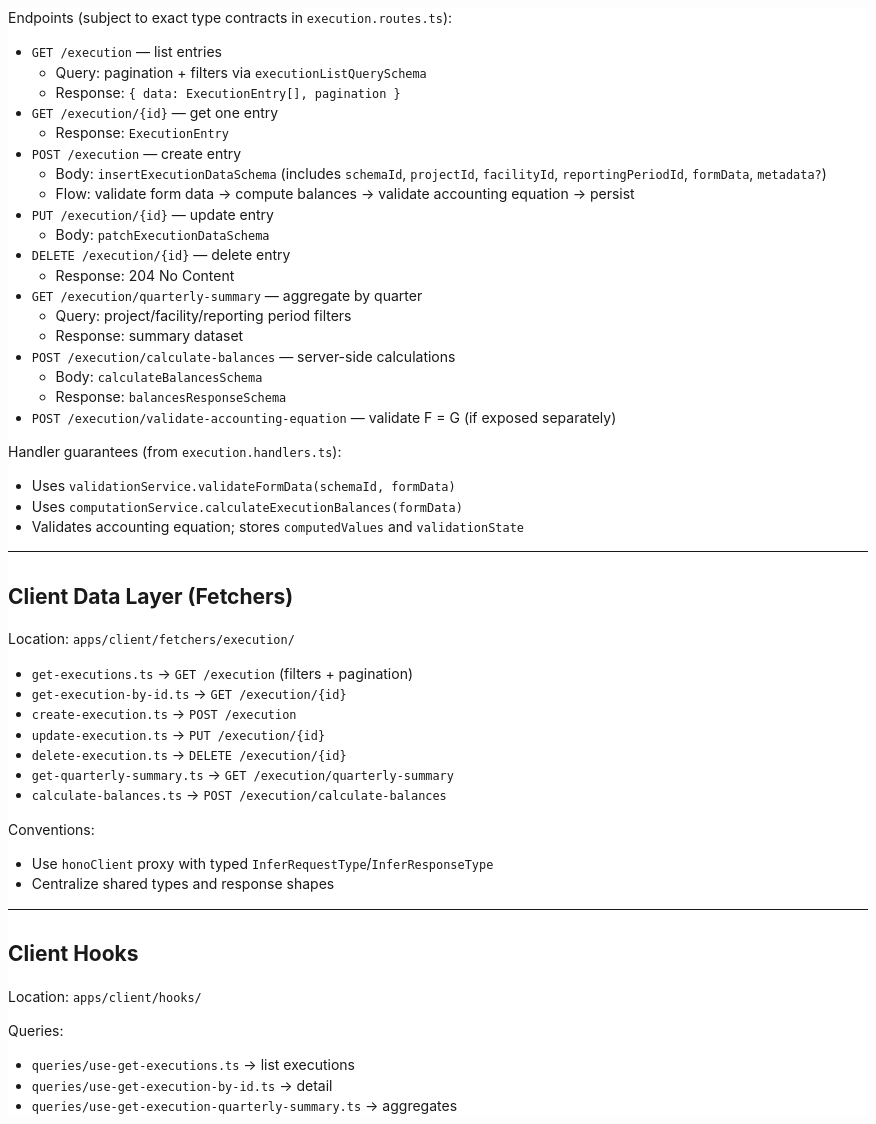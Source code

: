 Endpoints (subject to exact type contracts in `execution.routes.ts`):
- `GET /execution` — list entries
  - Query: pagination + filters via `executionListQuerySchema`
  - Response: `{ data: ExecutionEntry[], pagination }`
- `GET /execution/{id}` — get one entry
  - Response: `ExecutionEntry`
- `POST /execution` — create entry
  - Body: `insertExecutionDataSchema` (includes `schemaId`, `projectId`, `facilityId`, `reportingPeriodId`, `formData`, `metadata?`)
  - Flow: validate form data → compute balances → validate accounting equation → persist
- `PUT /execution/{id}` — update entry
  - Body: `patchExecutionDataSchema`
- `DELETE /execution/{id}` — delete entry
  - Response: 204 No Content
- `GET /execution/quarterly-summary` — aggregate by quarter
  - Query: project/facility/reporting period filters
  - Response: summary dataset
- `POST /execution/calculate-balances` — server-side calculations
  - Body: `calculateBalancesSchema`
  - Response: `balancesResponseSchema`
- `POST /execution/validate-accounting-equation` — validate F = G (if exposed separately)

Handler guarantees (from `execution.handlers.ts`):
- Uses `validationService.validateFormData(schemaId, formData)`
- Uses `computationService.calculateExecutionBalances(formData)`
- Validates accounting equation; stores `computedValues` and `validationState`

---

## Client Data Layer (Fetchers)

Location: `apps/client/fetchers/execution/`
- `get-executions.ts` → `GET /execution` (filters + pagination)
- `get-execution-by-id.ts` → `GET /execution/{id}`
- `create-execution.ts` → `POST /execution`
- `update-execution.ts` → `PUT /execution/{id}`
- `delete-execution.ts` → `DELETE /execution/{id}`
- `get-quarterly-summary.ts` → `GET /execution/quarterly-summary`
- `calculate-balances.ts` → `POST /execution/calculate-balances`

Conventions:
- Use `honoClient` proxy with typed `InferRequestType`/`InferResponseType`
- Centralize shared types and response shapes

---

## Client Hooks

Location: `apps/client/hooks/`

Queries:
- `queries/use-get-executions.ts` → list executions
- `queries/use-get-execution-by-id.ts` → detail
- `queries/use-get-execution-quarterly-summary.ts` → aggregates
